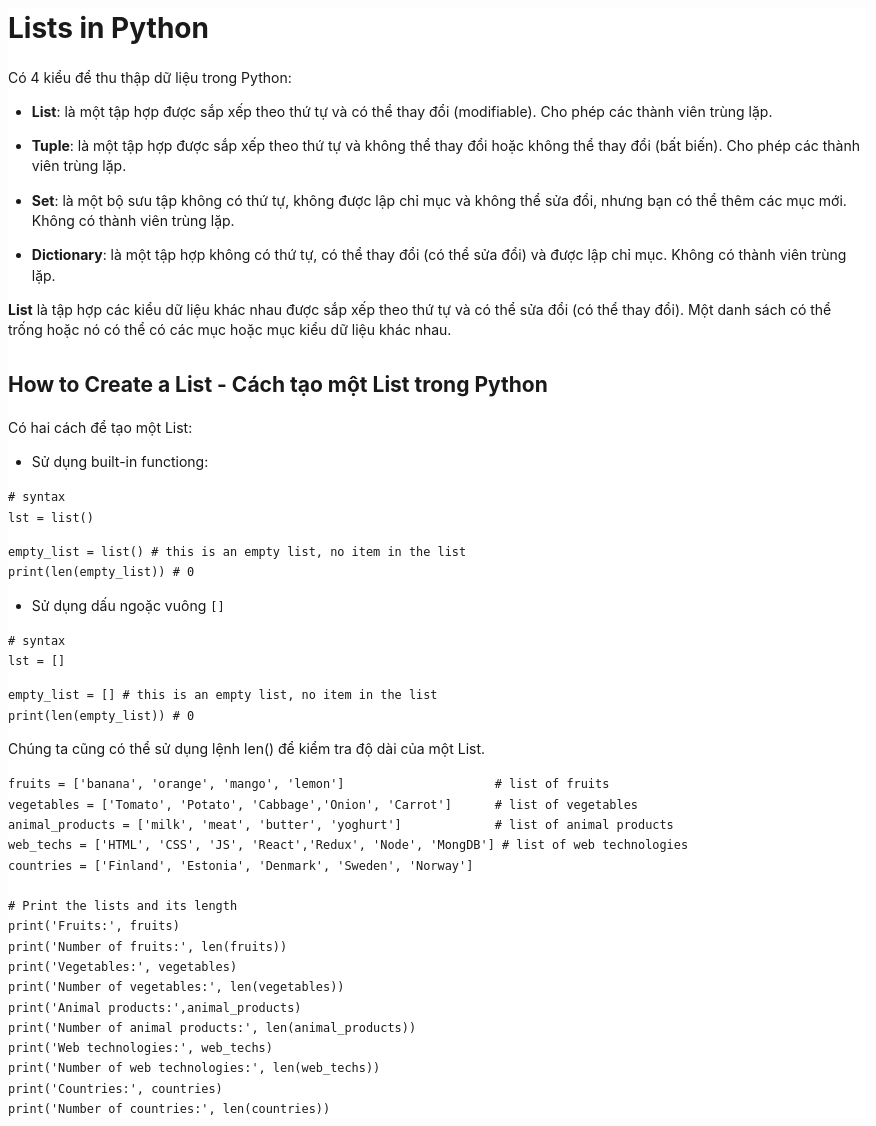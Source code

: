 # Lists in Python

Có 4 kiểu để thu thập dữ liệu trong Python:

- **List**: là một tập hợp được sắp xếp theo thứ tự và có thể thay đổi (modifiable). Cho phép các thành viên trùng lặp.

- **Tuple**: là một tập hợp được sắp xếp theo thứ tự và không thể thay đổi hoặc không thể thay đổi (bất biến). Cho phép các thành viên trùng lặp.

- **Set**: là một bộ sưu tập không có thứ tự, không được lập chỉ mục và không thể sửa đổi, nhưng bạn có thể thêm các mục mới. Không có thành viên trùng lặp.

- **Dictionary**: là một tập hợp không có thứ tự, có thể thay đổi (có thể sửa đổi) và được lập chỉ mục. Không có thành viên trùng lặp.

**List** là tập hợp các kiểu dữ liệu khác nhau được sắp xếp theo thứ tự và có thể sửa đổi (có thể thay đổi). Một danh sách có thể trống hoặc nó có thể có các mục hoặc mục kiểu dữ liệu khác nhau.

## How to Create a List - Cách tạo một List trong Python

Có hai cách để tạo một List:

- Sử dụng built-in functiong:

```
# syntax
lst = list()
```

```
empty_list = list() # this is an empty list, no item in the list
print(len(empty_list)) # 0
```

- Sử dụng dấu ngoặc vuông `[]`

```
# syntax
lst = []
```

```
empty_list = [] # this is an empty list, no item in the list
print(len(empty_list)) # 0
```

Chúng ta cũng có thể sử dụng lệnh len() để kiểm tra độ dài của một List.

```
fruits = ['banana', 'orange', 'mango', 'lemon']                     # list of fruits
vegetables = ['Tomato', 'Potato', 'Cabbage','Onion', 'Carrot']      # list of vegetables
animal_products = ['milk', 'meat', 'butter', 'yoghurt']             # list of animal products
web_techs = ['HTML', 'CSS', 'JS', 'React','Redux', 'Node', 'MongDB'] # list of web technologies
countries = ['Finland', 'Estonia', 'Denmark', 'Sweden', 'Norway']

# Print the lists and its length
print('Fruits:', fruits)
print('Number of fruits:', len(fruits))
print('Vegetables:', vegetables)
print('Number of vegetables:', len(vegetables))
print('Animal products:',animal_products)
print('Number of animal products:', len(animal_products))
print('Web technologies:', web_techs)
print('Number of web technologies:', len(web_techs))
print('Countries:', countries)
print('Number of countries:', len(countries))
```
